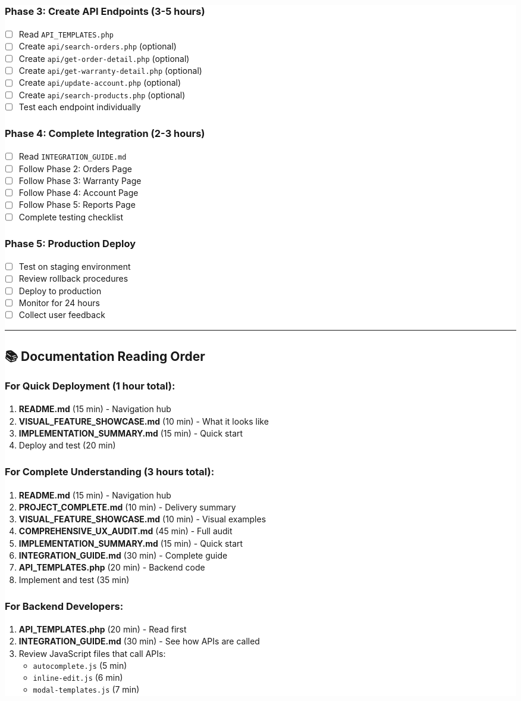 ### Phase 3: Create API Endpoints (3-5 hours)
- [ ] Read `API_TEMPLATES.php`
- [ ] Create `api/search-orders.php` (optional)
- [ ] Create `api/get-order-detail.php` (optional)
- [ ] Create `api/get-warranty-detail.php` (optional)
- [ ] Create `api/update-account.php` (optional)
- [ ] Create `api/search-products.php` (optional)
- [ ] Test each endpoint individually

### Phase 4: Complete Integration (2-3 hours)
- [ ] Read `INTEGRATION_GUIDE.md`
- [ ] Follow Phase 2: Orders Page
- [ ] Follow Phase 3: Warranty Page
- [ ] Follow Phase 4: Account Page
- [ ] Follow Phase 5: Reports Page
- [ ] Complete testing checklist

### Phase 5: Production Deploy
- [ ] Test on staging environment
- [ ] Review rollback procedures
- [ ] Deploy to production
- [ ] Monitor for 24 hours
- [ ] Collect user feedback

---

## 📚 Documentation Reading Order

### For Quick Deployment (1 hour total):
1. **README.md** (15 min) - Navigation hub
2. **VISUAL_FEATURE_SHOWCASE.md** (10 min) - What it looks like
3. **IMPLEMENTATION_SUMMARY.md** (15 min) - Quick start
4. Deploy and test (20 min)

### For Complete Understanding (3 hours total):
1. **README.md** (15 min) - Navigation hub
2. **PROJECT_COMPLETE.md** (10 min) - Delivery summary
3. **VISUAL_FEATURE_SHOWCASE.md** (10 min) - Visual examples
4. **COMPREHENSIVE_UX_AUDIT.md** (45 min) - Full audit
5. **IMPLEMENTATION_SUMMARY.md** (15 min) - Quick start
6. **INTEGRATION_GUIDE.md** (30 min) - Complete guide
7. **API_TEMPLATES.php** (20 min) - Backend code
8. Implement and test (35 min)

### For Backend Developers:
1. **API_TEMPLATES.php** (20 min) - Read first
2. **INTEGRATION_GUIDE.md** (30 min) - See how APIs are called
3. Review JavaScript files that call APIs:
   - `autocomplete.js` (5 min)
   - `inline-edit.js` (6 min)
   - `modal-templates.js` (7 min)
